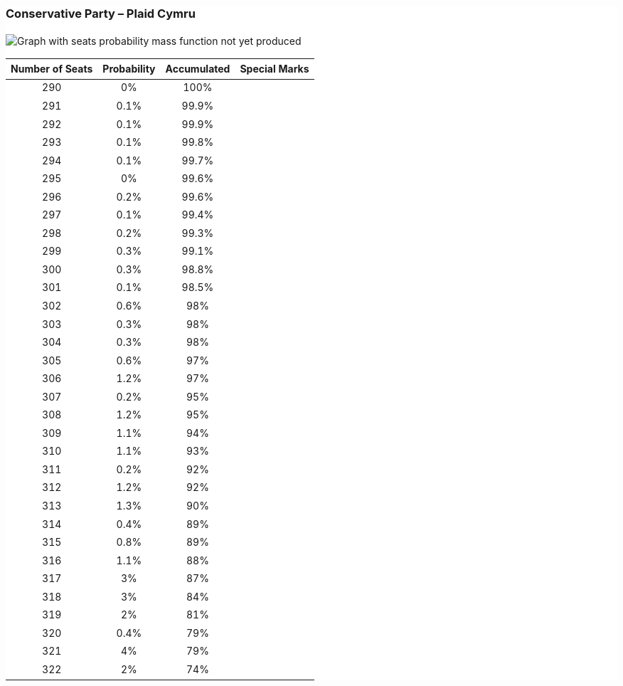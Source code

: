 ### Conservative Party – Plaid Cymru

![Graph with seats probability mass function not yet produced](2020-07-29-RedfieldWiltonStrategies-coalitions-seats-pmf-con–pc.png "Seats Probability Mass Function")

| Number of Seats | Probability | Accumulated | Special Marks |
|:---------------:|:-----------:|:-----------:|:-------------:|
| 290 | 0% | 100% |  |
| 291 | 0.1% | 99.9% |  |
| 292 | 0.1% | 99.9% |  |
| 293 | 0.1% | 99.8% |  |
| 294 | 0.1% | 99.7% |  |
| 295 | 0% | 99.6% |  |
| 296 | 0.2% | 99.6% |  |
| 297 | 0.1% | 99.4% |  |
| 298 | 0.2% | 99.3% |  |
| 299 | 0.3% | 99.1% |  |
| 300 | 0.3% | 98.8% |  |
| 301 | 0.1% | 98.5% |  |
| 302 | 0.6% | 98% |  |
| 303 | 0.3% | 98% |  |
| 304 | 0.3% | 98% |  |
| 305 | 0.6% | 97% |  |
| 306 | 1.2% | 97% |  |
| 307 | 0.2% | 95% |  |
| 308 | 1.2% | 95% |  |
| 309 | 1.1% | 94% |  |
| 310 | 1.1% | 93% |  |
| 311 | 0.2% | 92% |  |
| 312 | 1.2% | 92% |  |
| 313 | 1.3% | 90% |  |
| 314 | 0.4% | 89% |  |
| 315 | 0.8% | 89% |  |
| 316 | 1.1% | 88% |  |
| 317 | 3% | 87% |  |
| 318 | 3% | 84% |  |
| 319 | 2% | 81% |  |
| 320 | 0.4% | 79% |  |
| 321 | 4% | 79% |  |
| 322 | 2% | 74% |  |